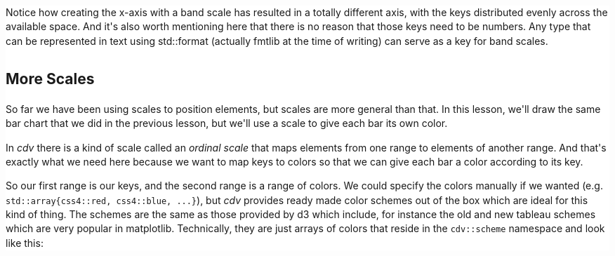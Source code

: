 Notice how creating the x-axis with a band scale has resulted in a totally different
axis, with the keys distributed evenly across the available space. And it's also worth
mentioning here that there is no reason that those keys need to be numbers. Any type
that can be represented in text using std::format (actually fmtlib at the time of
writing) can serve as a key for band scales.

## More Scales

So far we have been using scales to position elements, but scales are more general than 
that. In this lesson, we'll draw the same bar chart that we did in the previous
lesson, but we'll use a scale to give each bar its own color.

In *cdv* there is a kind of scale called an *ordinal scale* that maps elements from
one range to elements of another range. And that's exactly what we need here because
we want to map keys to colors so that we can give each bar a color according to its
key.

So our first range is our keys, and the second range is a range of colors. We could
specify the colors manually if we wanted (e.g. `std::array{css4::red, css4::blue, ...}`),
but *cdv* provides ready made color schemes out of the box which are ideal for
this kind of thing. The schemes are the same as those provided by d3 which include, for
instance the old and new tableau schemes which are very popular in matplotlib. Technically, 
they are just arrays of colors that reside in the `cdv::scheme` namespace and look like this:
